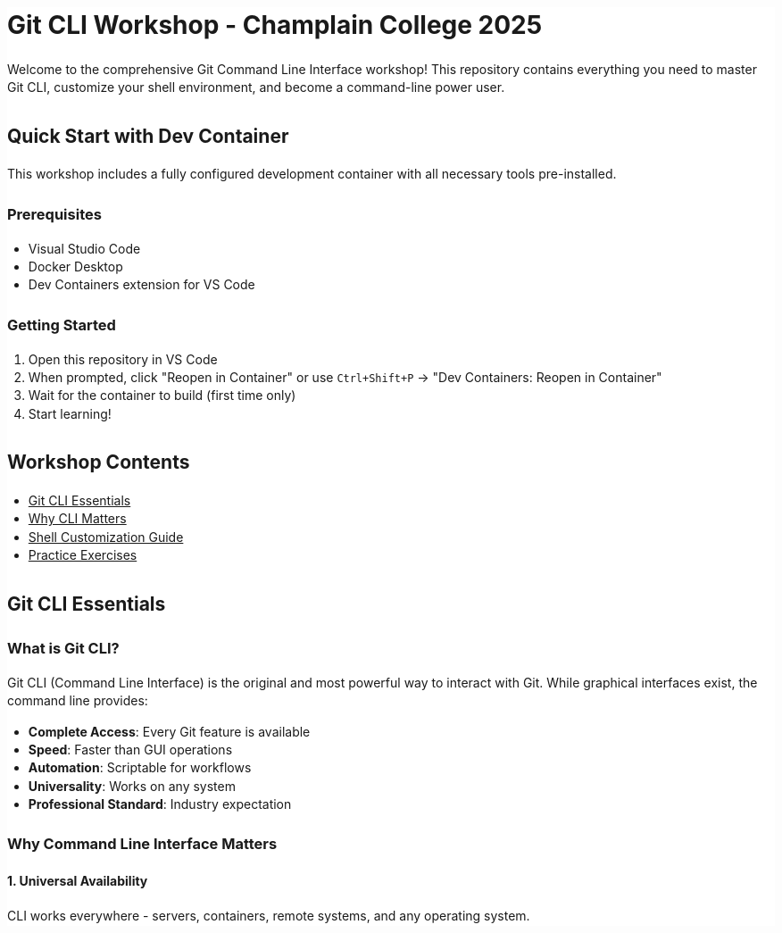 # Git CLI Workshop - Champlain College 2025

Welcome to the comprehensive Git Command Line Interface workshop! This repository contains everything you need to master Git CLI, customize your shell environment, and become a command-line power user.

## Quick Start with Dev Container

This workshop includes a fully configured development container with all necessary tools pre-installed.

### Prerequisites

- Visual Studio Code
- Docker Desktop
- Dev Containers extension for VS Code

### Getting Started

1. Open this repository in VS Code
2. When prompted, click "Reopen in Container" or use `Ctrl+Shift+P` → "Dev Containers: Reopen in Container"
3. Wait for the container to build (first time only)
4. Start learning!

## Workshop Contents

- [Git CLI Essentials](#git-cli-essentials)
- [Why CLI Matters](#why-command-line-interface-matters)
- [Shell Customization Guide](./shell-profiles/README.md)
- [Practice Exercises](./exercises/README.md)

## Git CLI Essentials

### What is Git CLI?

Git CLI (Command Line Interface) is the original and most powerful way to interact with Git. While graphical interfaces exist, the command line provides:

- **Complete Access**: Every Git feature is available
- **Speed**: Faster than GUI operations
- **Automation**: Scriptable for workflows
- **Universality**: Works on any system
- **Professional Standard**: Industry expectation

### Why Command Line Interface Matters

#### 1. **Universal Availability**

CLI works everywhere - servers, containers, remote systems, and any operating system.
